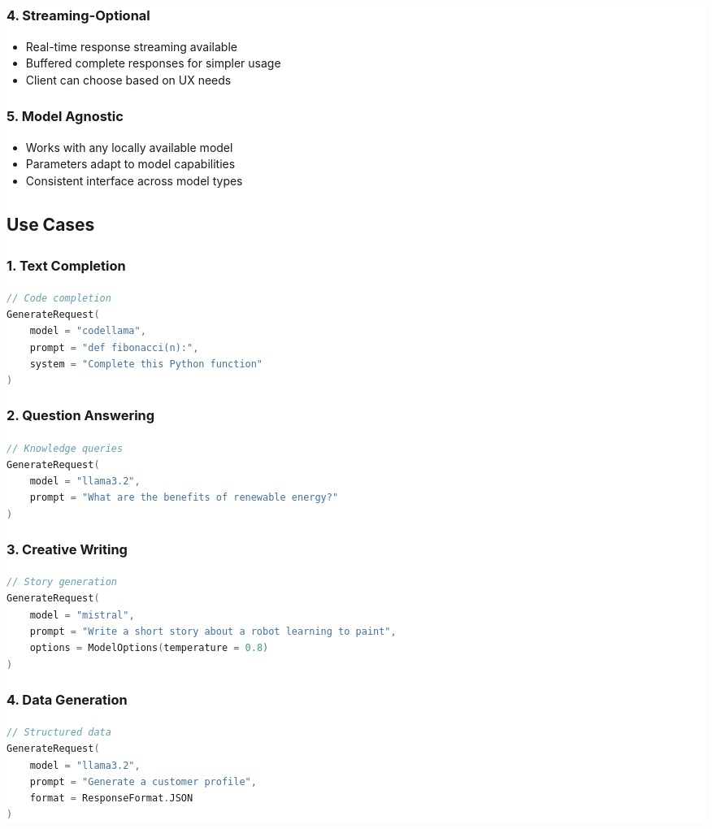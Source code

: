### 4. **Streaming-Optional**
- Real-time response streaming available
- Buffered complete responses for simpler usage
- Client can choose based on UX needs

### 5. **Model Agnostic**
- Works with any locally available model
- Parameters adapt to model capabilities
- Consistent interface across model types

## Use Cases

### 1. **Text Completion**
```kotlin
// Code completion
GenerateRequest(
    model = "codellama",
    prompt = "def fibonacci(n):",
    system = "Complete this Python function"
)
```

### 2. **Question Answering**
```kotlin
// Knowledge queries
GenerateRequest(
    model = "llama3.2",
    prompt = "What are the benefits of renewable energy?"
)
```

### 3. **Creative Writing**
```kotlin
// Story generation
GenerateRequest(
    model = "mistral",
    prompt = "Write a short story about a robot learning to paint",
    options = ModelOptions(temperature = 0.8)
)
```

### 4. **Data Generation**
```kotlin
// Structured data
GenerateRequest(
    model = "llama3.2",
    prompt = "Generate a customer profile",
    format = ResponseFormat.JSON
)
```
